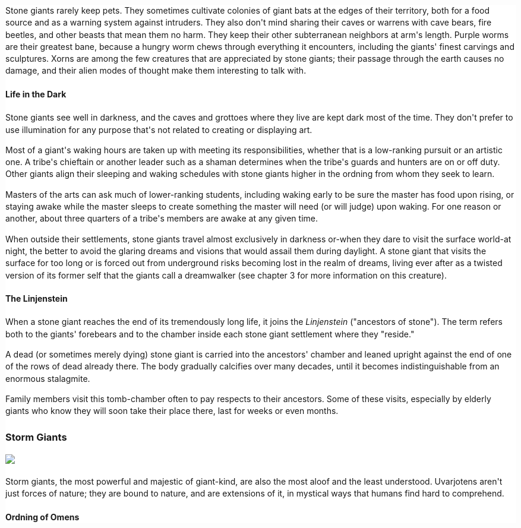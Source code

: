 Stone giants rarely keep pets. They sometimes cultivate colonies of giant bats at the edges of their territory, both for a food source and as a warning system against intruders. They also don't mind sharing their caves or warrens with cave bears, fire beetles, and other beasts that mean them no harm. They keep their other subterranean neighbors at arm's length. Purple worms are their greatest bane, because a hungry worm chews through everything it encounters, including the giants' finest carvings and sculptures. Xorns are among the few creatures that are appreciated by stone giants; their passage through the earth causes no damage, and their alien modes of thought make them interesting to talk with.

#### Life in the Dark

Stone giants see well in darkness, and the caves and grottoes where they live are kept dark most of the time. They don't prefer to use illumination for any purpose that's not related to creating or displaying art.

Most of a giant's waking hours are taken up with meeting its responsibilities, whether that is a low-ranking pursuit or an artistic one. A tribe's chieftain or another leader such as a shaman determines when the tribe's guards and hunters are on or off duty. Other giants align their sleeping and waking schedules with stone giants higher in the ordning from whom they seek to learn.

Masters of the arts can ask much of lower-ranking students, including waking early to be sure the master has food upon rising, or staying awake while the master sleeps to create something the master will need (or will judge) upon waking. For one reason or another, about three quarters of a tribe's members are awake at any given time.

When outside their settlements, stone giants travel almost exclusively in darkness or-when they dare to visit the surface world-at night, the better to avoid the glaring dreams and visions that would assail them during daylight. A stone giant that visits the surface for too long or is forced out from underground risks becoming lost in the realm of dreams, living ever after as a twisted version of its former self that the giants call a dreamwalker (see chapter 3 for more information on this creature).

#### The Linjenstein

When a stone giant reaches the end of its tremendously long life, it joins the *Linjenstein* ("ancestors of stone"). The term refers both to the giants' forebears and to the chamber inside each stone giant settlement where they "reside."

A dead (or sometimes merely dying) stone giant is carried into the ancestors' chamber and leaned upright against the end of one of the rows of dead already there. The body gradually calcifies over many decades, until it becomes indistinguishable from an enormous stalagmite.

Family members visit this tomb-chamber often to pay respects to their ancestors. Some of these visits, especially by elderly giants who know they will soon take their place there, last for weeks or even months.

### Storm Giants

![](https://raw.githubusercontent.com/5etools-mirror-2/5etools-img/main/book/VGM/volo01-09.webp#center)

Storm giants, the most powerful and majestic of giant-kind, are also the most aloof and the least understood. Uvarjotens aren't just forces of nature; they are bound to nature, and are extensions of it, in mystical ways that humans find hard to comprehend.

#### Ordning of Omens
